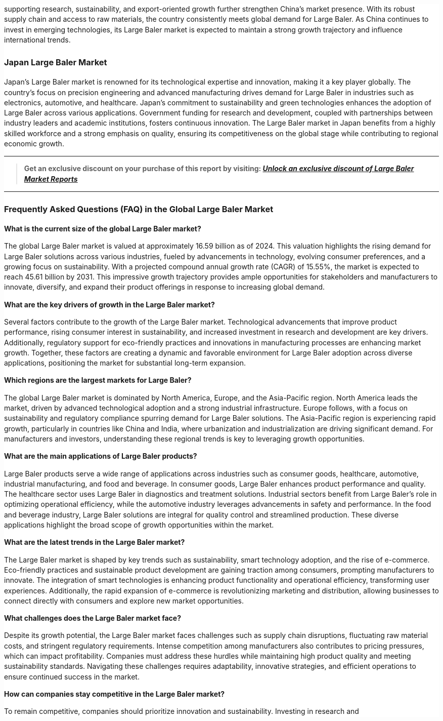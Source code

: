 supporting research, sustainability, and export-oriented growth further strengthen China&rsquo;s market presence. With its robust supply chain and access to raw materials, the country consistently meets global demand for Large Baler. As China continues to invest in emerging technologies, its Large Baler market is expected to maintain a strong growth trajectory and influence international trends.</p><h3>Japan Large Baler Market</h3><p>Japan&rsquo;s Large Baler market is renowned for its technological expertise and innovation, making it a key player globally. The country&rsquo;s focus on precision engineering and advanced manufacturing drives demand for Large Baler in industries such as electronics, automotive, and healthcare. Japan&rsquo;s commitment to sustainability and green technologies enhances the adoption of Large Baler across various applications. Government funding for research and development, coupled with partnerships between industry leaders and academic institutions, fosters continuous innovation. The Large Baler market in Japan benefits from a highly skilled workforce and a strong emphasis on quality, ensuring its competitiveness on the global stage while contributing to regional economic growth.</p><hr /><blockquote><p><strong>Get an exclusive discount on your purchase of this report by visiting: <em><a href="://marketresearchpulse.com/ask-for-discount/73025?utm_source=Github&amp;utm_medium=029">Unlock an exclusive discount of Large Baler Market Reports</a></em>&nbsp;</strong></p></blockquote><hr /><h3>Frequently Asked Questions (FAQ) in the Global Large Baler Market</h3><p><strong>What is the current size of the global Large Baler market?</strong></p><p>The global Large Baler market is valued at approximately 16.59 billion as of 2024. This valuation highlights the rising demand for Large Baler solutions across various industries, fueled by advancements in technology, evolving consumer preferences, and a growing focus on sustainability. With a projected compound annual growth rate (CAGR) of 15.55%, the market is expected to reach 45.61 billion by 2031. This impressive growth trajectory provides ample opportunities for stakeholders and manufacturers to innovate, diversify, and expand their product offerings in response to increasing global demand.</p><p><strong>What are the key drivers of growth in the Large Baler market?</strong></p><p>Several factors contribute to the growth of the Large Baler market. Technological advancements that improve product performance, rising consumer interest in sustainability, and increased investment in research and development are key drivers. Additionally, regulatory support for eco-friendly practices and innovations in manufacturing processes are enhancing market growth. Together, these factors are creating a dynamic and favorable environment for Large Baler adoption across diverse applications, positioning the market for substantial long-term expansion.</p><p><strong>Which regions are the largest markets for Large Baler?</strong></p><p>The global Large Baler market is dominated by North America, Europe, and the Asia-Pacific region. North America leads the market, driven by advanced technological adoption and a strong industrial infrastructure. Europe follows, with a focus on sustainability and regulatory compliance spurring demand for Large Baler solutions. The Asia-Pacific region is experiencing rapid growth, particularly in countries like China and India, where urbanization and industrialization are driving significant demand. For manufacturers and investors, understanding these regional trends is key to leveraging growth opportunities.</p><p><strong>What are the main applications of Large Baler products?</strong></p><p>Large Baler products serve a wide range of applications across industries such as consumer goods, healthcare, automotive, industrial manufacturing, and food and beverage. In consumer goods, Large Baler enhances product performance and quality. The healthcare sector uses Large Baler in diagnostics and treatment solutions. Industrial sectors benefit from Large Baler&rsquo;s role in optimizing operational efficiency, while the automotive industry leverages advancements in safety and performance. In the food and beverage industry, Large Baler solutions are integral for quality control and streamlined production. These diverse applications highlight the broad scope of growth opportunities within the market.</p><p><strong>What are the latest trends in the Large Baler market?</strong></p><p>The Large Baler market is shaped by key trends such as sustainability, smart technology adoption, and the rise of e-commerce. Eco-friendly practices and sustainable product development are gaining traction among consumers, prompting manufacturers to innovate. The integration of smart technologies is enhancing product functionality and operational efficiency, transforming user experiences. Additionally, the rapid expansion of e-commerce is revolutionizing marketing and distribution, allowing businesses to connect directly with consumers and explore new market opportunities.</p><p><strong>What challenges does the Large Baler market face?</strong></p><p>Despite its growth potential, the Large Baler market faces challenges such as supply chain disruptions, fluctuating raw material costs, and stringent regulatory requirements. Intense competition among manufacturers also contributes to pricing pressures, which can impact profitability. Companies must address these hurdles while maintaining high product quality and meeting sustainability standards. Navigating these challenges requires adaptability, innovative strategies, and efficient operations to ensure continued success in the market.</p><p><strong>How can companies stay competitive in the Large Baler market?</strong></p><p>To remain competitive, companies should prioritize innovation and sustainability. Investing in research and